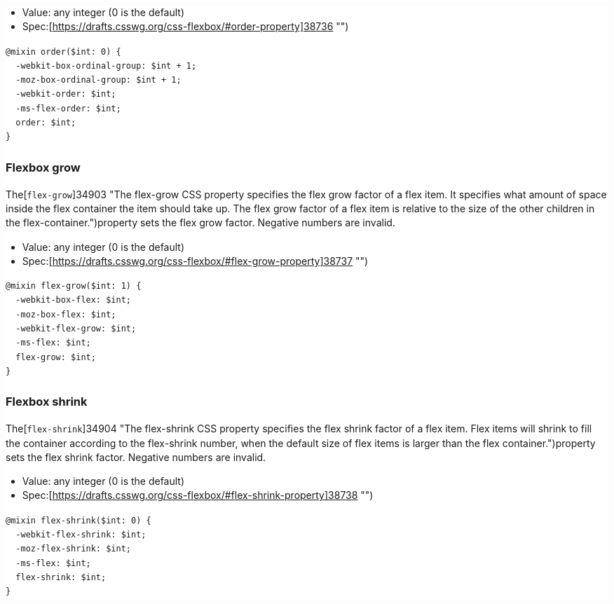 
* Value: any integer (0 is the default)
* Spec:[https://drafts.csswg.org/css-flexbox/#order-property]38736 "")

```
@mixin order($int: 0) {
  -webkit-box-ordinal-group: $int + 1;
  -moz-box-ordinal-group: $int + 1;
  -webkit-order: $int;
  -ms-flex-order: $int;
  order: $int;
}
```


### Flexbox grow<a name="Flexbox_grow"></a>


The[`flex-grow`]34903 "The flex-grow CSS property specifies the flex grow factor of a flex item. It specifies what amount of space inside the flex container the item should take up. The flex grow factor of a flex item is relative to the size of the other children in the flex-container.")property sets the flex grow factor. Negative numbers are invalid.


* Value: any integer (0 is the default)
* Spec:[https://drafts.csswg.org/css-flexbox/#flex-grow-property]38737 "")

```
@mixin flex-grow($int: 1) {
  -webkit-box-flex: $int;
  -moz-box-flex: $int;
  -webkit-flex-grow: $int;
  -ms-flex: $int;
  flex-grow: $int;
}
```


### Flexbox shrink<a name="Flexbox_shrink"></a>


The[`flex-shrink`]34904 "The flex-shrink CSS property specifies the flex shrink factor of a flex item. Flex items will shrink to fill the container according to the flex-shrink number, when the default size of flex items is larger than the flex container.")property sets the flex shrink factor. Negative numbers are invalid.


* Value: any integer (0 is the default)
* Spec:[https://drafts.csswg.org/css-flexbox/#flex-shrink-property]38738 "")

```
@mixin flex-shrink($int: 0) {
  -webkit-flex-shrink: $int;
  -moz-flex-shrink: $int;
  -ms-flex: $int;
  flex-shrink: $int;
}
```
